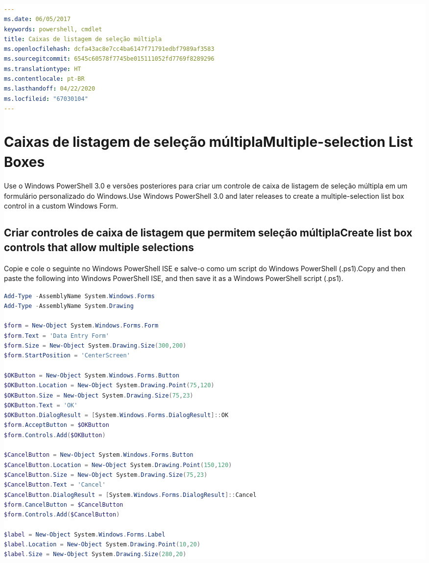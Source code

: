 ```yaml
---
ms.date: 06/05/2017
keywords: powershell, cmdlet
title: Caixas de listagem de seleção múltipla
ms.openlocfilehash: dcfa43ac8e7cc4ba6147f71791edbf7989af3583
ms.sourcegitcommit: 6545c60578f7745be015111052fd7769f8289296
ms.translationtype: HT
ms.contentlocale: pt-BR
ms.lasthandoff: 04/22/2020
ms.locfileid: "67030104"
---
```

# <a name="multiple-selection-list-boxes"></a><span data-ttu-id="c36a0-103">Caixas de listagem de seleção múltipla</span><span class="sxs-lookup"><span data-stu-id="c36a0-103">Multiple-selection List Boxes</span></span>

<span data-ttu-id="c36a0-104">Use o Windows PowerShell 3.0 e versões posteriores para criar um controle de caixa de listagem de seleção múltipla em um formulário personalizado do Windows.</span><span class="sxs-lookup"><span data-stu-id="c36a0-104">Use Windows PowerShell 3.0 and later releases to create a multiple-selection list box control in a custom Windows Form.</span></span>

## <a name="create-list-box-controls-that-allow-multiple-selections"></a><span data-ttu-id="c36a0-105">Criar controles de caixa de listagem que permitem seleção múltipla</span><span class="sxs-lookup"><span data-stu-id="c36a0-105">Create list box controls that allow multiple selections</span></span>

<span data-ttu-id="c36a0-106">Copie e cole o seguinte no Windows PowerShell ISE e salve-o como um script do Windows PowerShell (.ps1).</span><span class="sxs-lookup"><span data-stu-id="c36a0-106">Copy and then paste the following into Windows PowerShell ISE, and then save it as a Windows PowerShell script (.ps1).</span></span>

```powershell
Add-Type -AssemblyName System.Windows.Forms
Add-Type -AssemblyName System.Drawing

$form = New-Object System.Windows.Forms.Form
$form.Text = 'Data Entry Form'
$form.Size = New-Object System.Drawing.Size(300,200)
$form.StartPosition = 'CenterScreen'

$OKButton = New-Object System.Windows.Forms.Button
$OKButton.Location = New-Object System.Drawing.Point(75,120)
$OKButton.Size = New-Object System.Drawing.Size(75,23)
$OKButton.Text = 'OK'
$OKButton.DialogResult = [System.Windows.Forms.DialogResult]::OK
$form.AcceptButton = $OKButton
$form.Controls.Add($OKButton)

$CancelButton = New-Object System.Windows.Forms.Button
$CancelButton.Location = New-Object System.Drawing.Point(150,120)
$CancelButton.Size = New-Object System.Drawing.Size(75,23)
$CancelButton.Text = 'Cancel'
$CancelButton.DialogResult = [System.Windows.Forms.DialogResult]::Cancel
$form.CancelButton = $CancelButton
$form.Controls.Add($CancelButton)

$label = New-Object System.Windows.Forms.Label
$label.Location = New-Object System.Drawing.Point(10,20)
$label.Size = New-Object System.Drawing.Size(280,20)
```